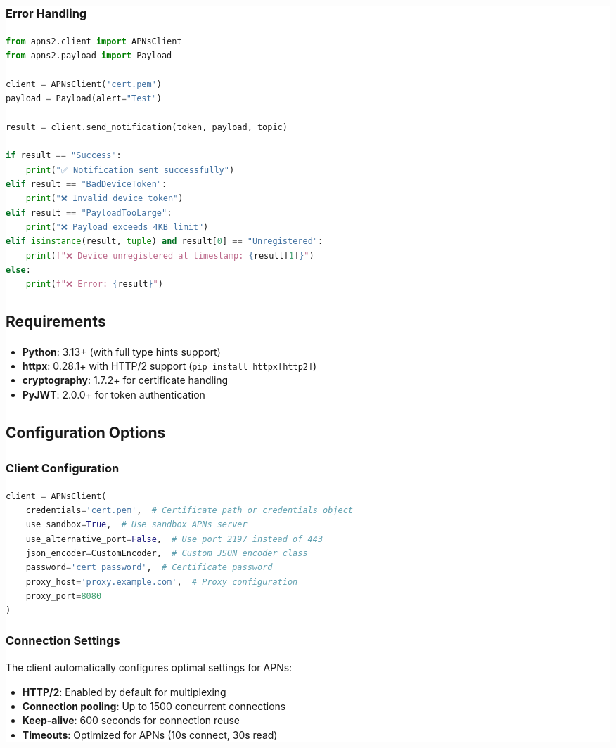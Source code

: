 ### Error Handling

```python
from apns2.client import APNsClient
from apns2.payload import Payload

client = APNsClient('cert.pem')
payload = Payload(alert="Test")

result = client.send_notification(token, payload, topic)

if result == "Success":
    print("✅ Notification sent successfully")
elif result == "BadDeviceToken":
    print("❌ Invalid device token")
elif result == "PayloadTooLarge":
    print("❌ Payload exceeds 4KB limit")
elif isinstance(result, tuple) and result[0] == "Unregistered":
    print(f"❌ Device unregistered at timestamp: {result[1]}")
else:
    print(f"❌ Error: {result}")
```

## Requirements

- **Python**: 3.13+ (with full type hints support)
- **httpx**: 0.28.1+ with HTTP/2 support (`pip install httpx[http2]`)
- **cryptography**: 1.7.2+ for certificate handling
- **PyJWT**: 2.0.0+ for token authentication

## Configuration Options

### Client Configuration

```python
client = APNsClient(
    credentials='cert.pem',  # Certificate path or credentials object
    use_sandbox=True,  # Use sandbox APNs server
    use_alternative_port=False,  # Use port 2197 instead of 443
    json_encoder=CustomEncoder,  # Custom JSON encoder class
    password='cert_password',  # Certificate password
    proxy_host='proxy.example.com',  # Proxy configuration
    proxy_port=8080
)
```

### Connection Settings

The client automatically configures optimal settings for APNs:

- **HTTP/2**: Enabled by default for multiplexing
- **Connection pooling**: Up to 1500 concurrent connections
- **Keep-alive**: 600 seconds for connection reuse
- **Timeouts**: Optimized for APNs (10s connect, 30s read)
